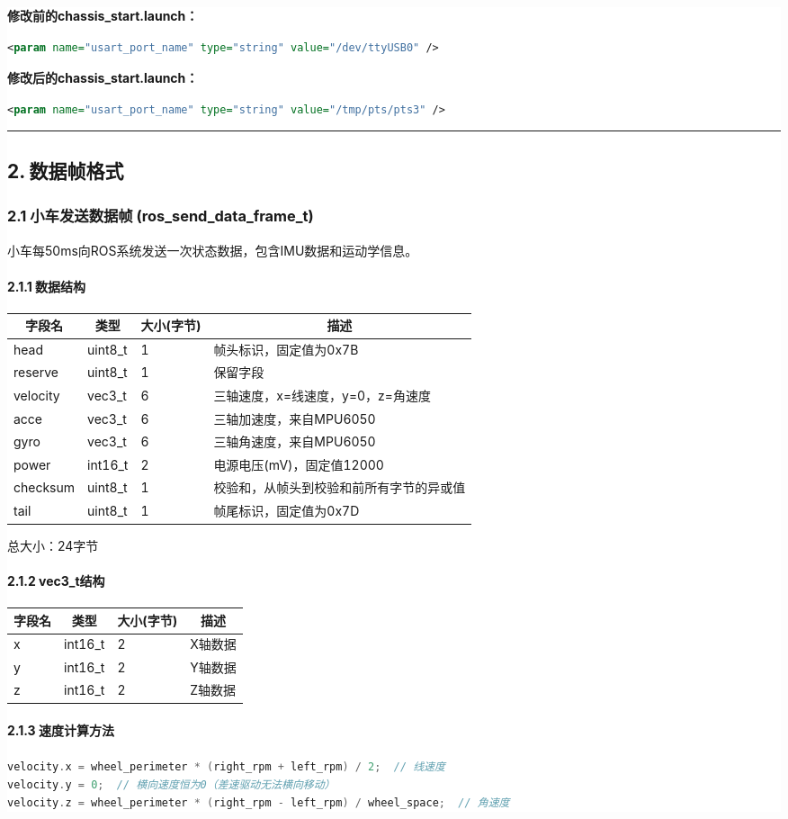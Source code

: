**修改前的chassis_start.launch：**

```xml
<param name="usart_port_name" type="string" value="/dev/ttyUSB0" />
```

**修改后的chassis_start.launch：**

```xml
<param name="usart_port_name" type="string" value="/tmp/pts/pts3" />
```

---

## 2. 数据帧格式

### 2.1 小车发送数据帧 (ros_send_data_frame_t)

小车每50ms向ROS系统发送一次状态数据，包含IMU数据和运动学信息。

#### 2.1.1 数据结构

| 字段名   | 类型    | 大小(字节) | 描述                                     |
| -------- | ------- | ---------- | ---------------------------------------- |
| head     | uint8_t | 1          | 帧头标识，固定值为0x7B                   |
| reserve  | uint8_t | 1          | 保留字段                                 |
| velocity | vec3_t  | 6          | 三轴速度，x=线速度，y=0，z=角速度        |
| acce     | vec3_t  | 6          | 三轴加速度，来自MPU6050                  |
| gyro     | vec3_t  | 6          | 三轴角速度，来自MPU6050                  |
| power    | int16_t | 2          | 电源电压(mV)，固定值12000                |
| checksum | uint8_t | 1          | 校验和，从帧头到校验和前所有字节的异或值 |
| tail     | uint8_t | 1          | 帧尾标识，固定值为0x7D                   |

总大小：24字节

#### 2.1.2 vec3_t结构

| 字段名 | 类型    | 大小(字节) | 描述    |
| ------ | ------- | ---------- | ------- |
| x      | int16_t | 2          | X轴数据 |
| y      | int16_t | 2          | Y轴数据 |
| z      | int16_t | 2          | Z轴数据 |

#### 2.1.3 速度计算方法

```c
velocity.x = wheel_perimeter * (right_rpm + left_rpm) / 2;  // 线速度
velocity.y = 0;  // 横向速度恒为0（差速驱动无法横向移动）
velocity.z = wheel_perimeter * (right_rpm - left_rpm) / wheel_space;  // 角速度
```
